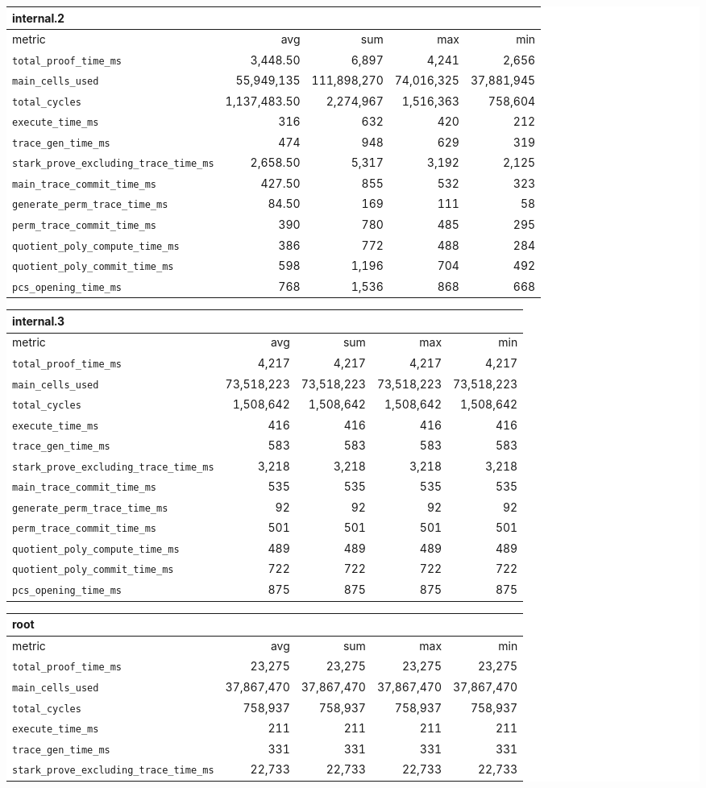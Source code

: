 | internal.2 |||||
|:---|---:|---:|---:|---:|
|metric|avg|sum|max|min|
| `total_proof_time_ms ` |  3,448.50 |  6,897 |  4,241 |  2,656 |
| `main_cells_used     ` |  55,949,135 |  111,898,270 |  74,016,325 |  37,881,945 |
| `total_cycles        ` |  1,137,483.50 |  2,274,967 |  1,516,363 |  758,604 |
| `execute_time_ms     ` |  316 |  632 |  420 |  212 |
| `trace_gen_time_ms   ` |  474 |  948 |  629 |  319 |
| `stark_prove_excluding_trace_time_ms` |  2,658.50 |  5,317 |  3,192 |  2,125 |
| `main_trace_commit_time_ms` |  427.50 |  855 |  532 |  323 |
| `generate_perm_trace_time_ms` |  84.50 |  169 |  111 |  58 |
| `perm_trace_commit_time_ms` |  390 |  780 |  485 |  295 |
| `quotient_poly_compute_time_ms` |  386 |  772 |  488 |  284 |
| `quotient_poly_commit_time_ms` |  598 |  1,196 |  704 |  492 |
| `pcs_opening_time_ms ` |  768 |  1,536 |  868 |  668 |

| internal.3 |||||
|:---|---:|---:|---:|---:|
|metric|avg|sum|max|min|
| `total_proof_time_ms ` |  4,217 |  4,217 |  4,217 |  4,217 |
| `main_cells_used     ` |  73,518,223 |  73,518,223 |  73,518,223 |  73,518,223 |
| `total_cycles        ` |  1,508,642 |  1,508,642 |  1,508,642 |  1,508,642 |
| `execute_time_ms     ` |  416 |  416 |  416 |  416 |
| `trace_gen_time_ms   ` |  583 |  583 |  583 |  583 |
| `stark_prove_excluding_trace_time_ms` |  3,218 |  3,218 |  3,218 |  3,218 |
| `main_trace_commit_time_ms` |  535 |  535 |  535 |  535 |
| `generate_perm_trace_time_ms` |  92 |  92 |  92 |  92 |
| `perm_trace_commit_time_ms` |  501 |  501 |  501 |  501 |
| `quotient_poly_compute_time_ms` |  489 |  489 |  489 |  489 |
| `quotient_poly_commit_time_ms` |  722 |  722 |  722 |  722 |
| `pcs_opening_time_ms ` |  875 |  875 |  875 |  875 |

| root |||||
|:---|---:|---:|---:|---:|
|metric|avg|sum|max|min|
| `total_proof_time_ms ` |  23,275 |  23,275 |  23,275 |  23,275 |
| `main_cells_used     ` |  37,867,470 |  37,867,470 |  37,867,470 |  37,867,470 |
| `total_cycles        ` |  758,937 |  758,937 |  758,937 |  758,937 |
| `execute_time_ms     ` |  211 |  211 |  211 |  211 |
| `trace_gen_time_ms   ` |  331 |  331 |  331 |  331 |
| `stark_prove_excluding_trace_time_ms` |  22,733 |  22,733 |  22,733 |  22,733 |